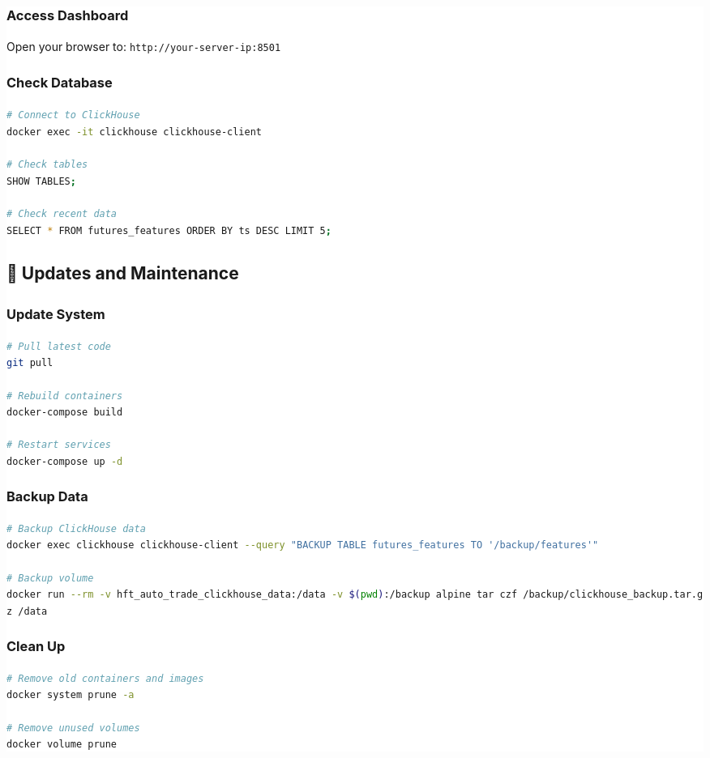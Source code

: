 ### **Access Dashboard**

Open your browser to: `http://your-server-ip:8501`

### **Check Database**

```bash
# Connect to ClickHouse
docker exec -it clickhouse clickhouse-client

# Check tables
SHOW TABLES;

# Check recent data
SELECT * FROM futures_features ORDER BY ts DESC LIMIT 5;
```

## 🔄 **Updates and Maintenance**

### **Update System**

```bash
# Pull latest code
git pull

# Rebuild containers
docker-compose build

# Restart services
docker-compose up -d
```

### **Backup Data**

```bash
# Backup ClickHouse data
docker exec clickhouse clickhouse-client --query "BACKUP TABLE futures_features TO '/backup/features'"

# Backup volume
docker run --rm -v hft_auto_trade_clickhouse_data:/data -v $(pwd):/backup alpine tar czf /backup/clickhouse_backup.tar.gz /data
```

### **Clean Up**

```bash
# Remove old containers and images
docker system prune -a

# Remove unused volumes
docker volume prune
```
